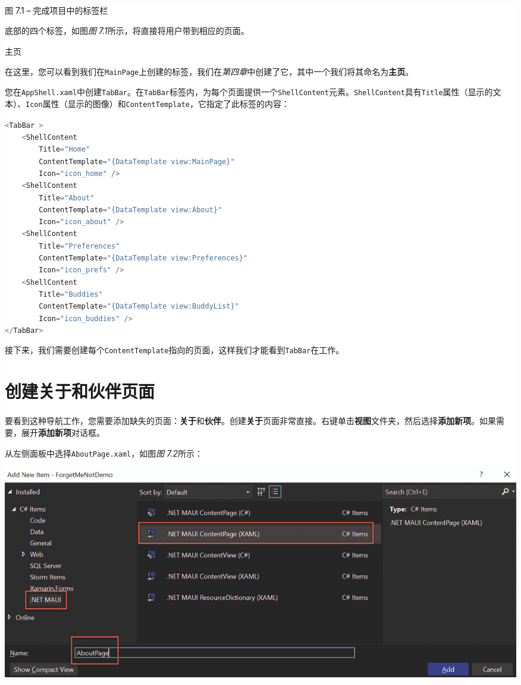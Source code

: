 图 7.1 – 完成项目中的标签栏

底部的四个标签，如图*图 7.1*所示，将直接将用户带到相应的页面。

主页

在这里，您可以看到我们在`MainPage`上创建的标签，我们在*第四章*中创建了它，其中一个我们将其命名为**主页**。

您在`AppShell.xaml`中创建`TabBar`。在`TabBar`标签内，为每个页面提供一个`ShellContent`元素。`ShellContent`具有`Title`属性（显示的文本）、`Icon`属性（显示的图像）和`ContentTemplate`，它指定了此标签的内容：

```cs
<TabBar >
    <ShellContent
        Title="Home"
        ContentTemplate="{DataTemplate view:MainPage}"
        Icon="icon_home" />
    <ShellContent
        Title="About"
        ContentTemplate="{DataTemplate view:About}"
        Icon="icon_about" />
    <ShellContent
        Title="Preferences"
        ContentTemplate="{DataTemplate view:Preferences}"
        Icon="icon_prefs" />
    <ShellContent
        Title="Buddies"
        ContentTemplate="{DataTemplate view:BuddyList}"
        Icon="icon_buddies" />
</TabBar>
```

接下来，我们需要创建每个`ContentTemplate`指向的页面，这样我们才能看到`TabBar`在工作。

# 创建关于和伙伴页面

要看到这种导航工作，您需要添加缺失的页面：**关于**和**伙伴**。创建**关于**页面非常直接。右键单击**视图**文件夹，然后选择**添加新项**。如果需要，展开**添加新项**对话框。

从左侧面板中选择`AboutPage.xaml`，如图*图 7.2*所示：

![图 7.2 – 创建 AboutPage](img/B19723_Figure_7.2.jpg)
